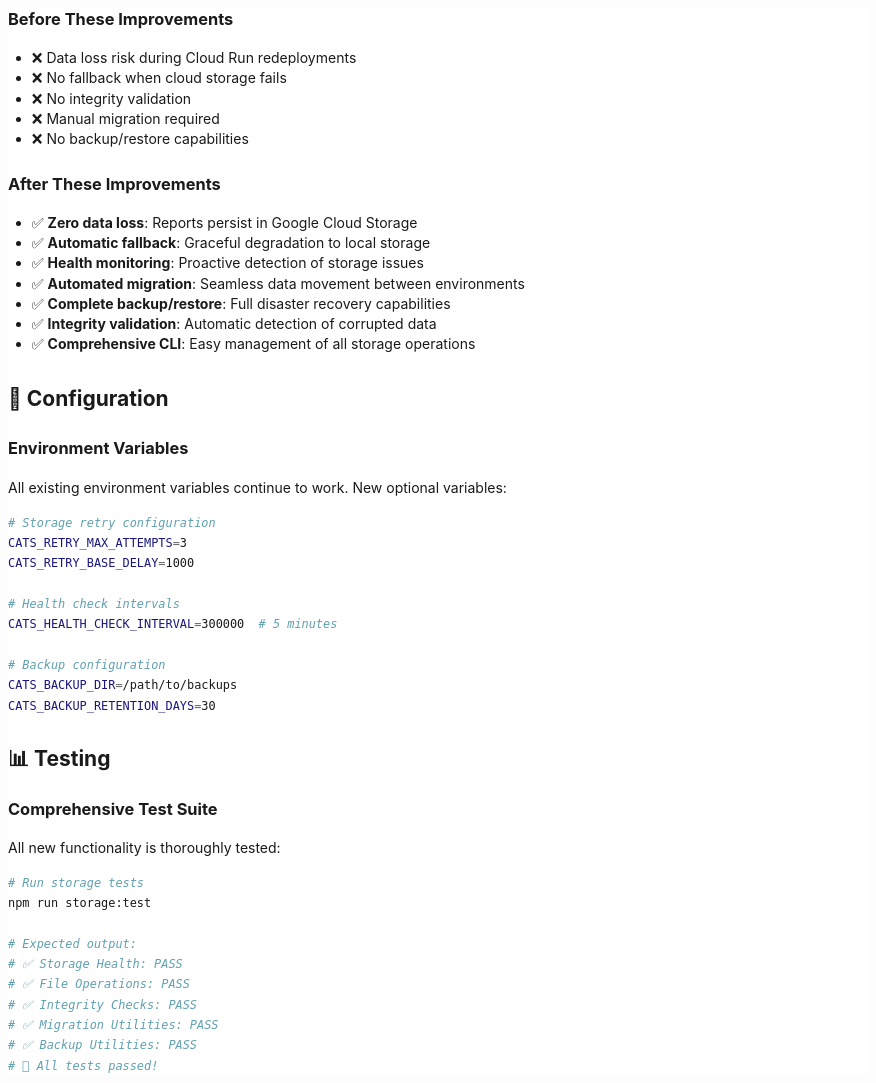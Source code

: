 ### Before These Improvements

- ❌ Data loss risk during Cloud Run redeployments
- ❌ No fallback when cloud storage fails
- ❌ No integrity validation
- ❌ Manual migration required
- ❌ No backup/restore capabilities

### After These Improvements

- ✅ **Zero data loss**: Reports persist in Google Cloud Storage
- ✅ **Automatic fallback**: Graceful degradation to local storage
- ✅ **Health monitoring**: Proactive detection of storage issues
- ✅ **Automated migration**: Seamless data movement between environments
- ✅ **Complete backup/restore**: Full disaster recovery capabilities
- ✅ **Integrity validation**: Automatic detection of corrupted data
- ✅ **Comprehensive CLI**: Easy management of all storage operations

## 🔧 Configuration

### Environment Variables

All existing environment variables continue to work. New optional variables:

```bash
# Storage retry configuration
CATS_RETRY_MAX_ATTEMPTS=3
CATS_RETRY_BASE_DELAY=1000

# Health check intervals
CATS_HEALTH_CHECK_INTERVAL=300000  # 5 minutes

# Backup configuration
CATS_BACKUP_DIR=/path/to/backups
CATS_BACKUP_RETENTION_DAYS=30
```

## 📊 Testing

### Comprehensive Test Suite

All new functionality is thoroughly tested:

```bash
# Run storage tests
npm run storage:test

# Expected output:
# ✅ Storage Health: PASS
# ✅ File Operations: PASS
# ✅ Integrity Checks: PASS
# ✅ Migration Utilities: PASS
# ✅ Backup Utilities: PASS
# 🎉 All tests passed!
```

